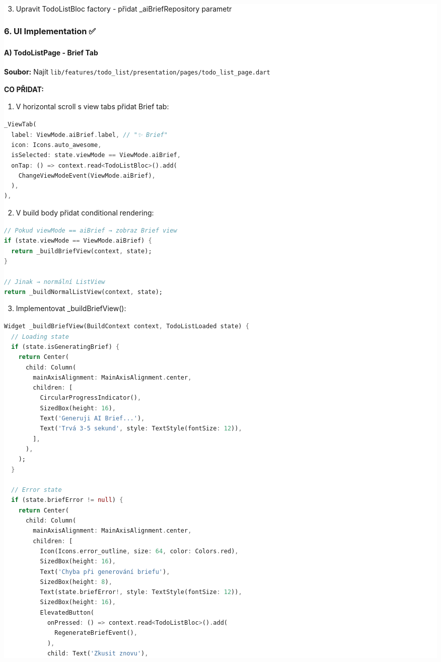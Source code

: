 3. Upravit TodoListBloc factory - přidat _aiBriefRepository parametr

### 6. UI Implementation ✅

#### A) TodoListPage - Brief Tab
**Soubor:** Najít `lib/features/todo_list/presentation/pages/todo_list_page.dart`

**CO PŘIDAT:**
1. V horizontal scroll s view tabs přidat Brief tab:
```dart
_ViewTab(
  label: ViewMode.aiBrief.label, // "✨ Brief"
  icon: Icons.auto_awesome,
  isSelected: state.viewMode == ViewMode.aiBrief,
  onTap: () => context.read<TodoListBloc>().add(
    ChangeViewModeEvent(ViewMode.aiBrief),
  ),
),
```

2. V build body přidat conditional rendering:
```dart
// Pokud viewMode == aiBrief → zobraz Brief view
if (state.viewMode == ViewMode.aiBrief) {
  return _buildBriefView(context, state);
}

// Jinak → normální ListView
return _buildNormalListView(context, state);
```

3. Implementovat _buildBriefView():
```dart
Widget _buildBriefView(BuildContext context, TodoListLoaded state) {
  // Loading state
  if (state.isGeneratingBrief) {
    return Center(
      child: Column(
        mainAxisAlignment: MainAxisAlignment.center,
        children: [
          CircularProgressIndicator(),
          SizedBox(height: 16),
          Text('Generuji AI Brief...'),
          Text('Trvá 3-5 sekund', style: TextStyle(fontSize: 12)),
        ],
      ),
    );
  }

  // Error state
  if (state.briefError != null) {
    return Center(
      child: Column(
        mainAxisAlignment: MainAxisAlignment.center,
        children: [
          Icon(Icons.error_outline, size: 64, color: Colors.red),
          SizedBox(height: 16),
          Text('Chyba při generování briefu'),
          SizedBox(height: 8),
          Text(state.briefError!, style: TextStyle(fontSize: 12)),
          SizedBox(height: 16),
          ElevatedButton(
            onPressed: () => context.read<TodoListBloc>().add(
              RegenerateBriefEvent(),
            ),
            child: Text('Zkusit znovu'),
```